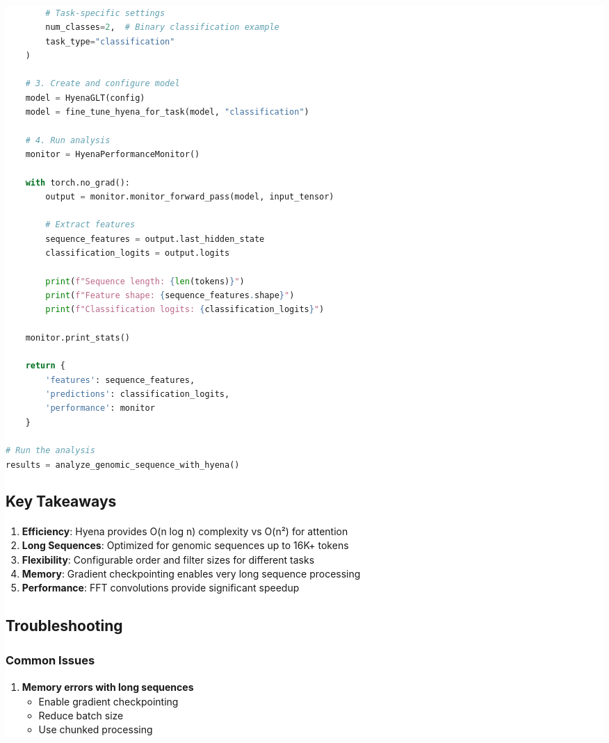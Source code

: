 ```python
        # Task-specific settings
        num_classes=2,  # Binary classification example
        task_type="classification"
    )
    
    # 3. Create and configure model
    model = HyenaGLT(config)
    model = fine_tune_hyena_for_task(model, "classification")
    
    # 4. Run analysis
    monitor = HyenaPerformanceMonitor()
    
    with torch.no_grad():
        output = monitor.monitor_forward_pass(model, input_tensor)
        
        # Extract features
        sequence_features = output.last_hidden_state
        classification_logits = output.logits
        
        print(f"Sequence length: {len(tokens)}")
        print(f"Feature shape: {sequence_features.shape}")
        print(f"Classification logits: {classification_logits}")
        
    monitor.print_stats()
    
    return {
        'features': sequence_features,
        'predictions': classification_logits,
        'performance': monitor
    }

# Run the analysis
results = analyze_genomic_sequence_with_hyena()
```

## Key Takeaways

1. **Efficiency**: Hyena provides O(n log n) complexity vs O(n²) for attention
2. **Long Sequences**: Optimized for genomic sequences up to 16K+ tokens
3. **Flexibility**: Configurable order and filter sizes for different tasks
4. **Memory**: Gradient checkpointing enables very long sequence processing
5. **Performance**: FFT convolutions provide significant speedup

## Troubleshooting

### Common Issues

1. **Memory errors with long sequences**
   - Enable gradient checkpointing
   - Reduce batch size
   - Use chunked processing
